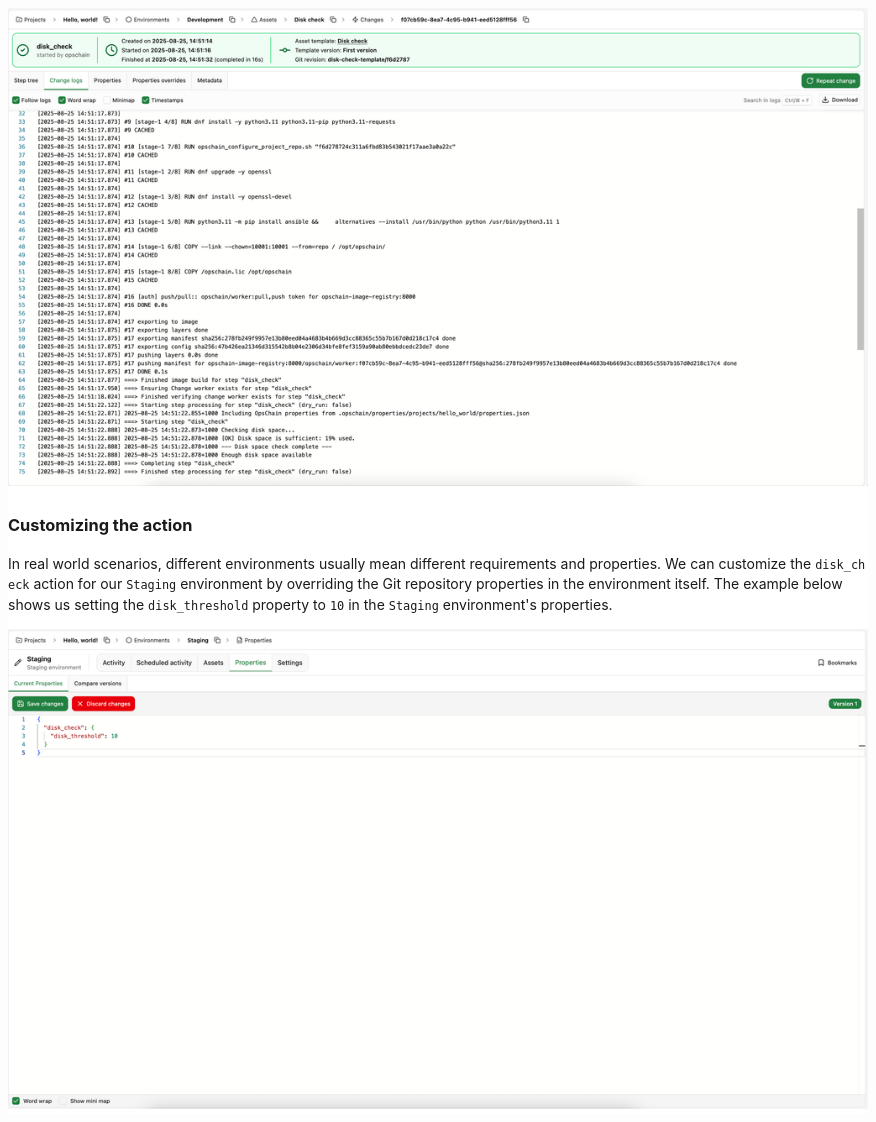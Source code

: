 ![Run actions on assets](./images/asset-change-logs.png)

### Customizing the action

In real world scenarios, different environments usually mean different requirements and properties. We can customize the `disk_check` action for our `Staging` environment by overriding the Git repository properties in the environment itself.
The example below shows us setting the `disk_threshold` property to `10` in the `Staging` environment's properties.

![Environment properties override](./images/environment-properties-override.png)
